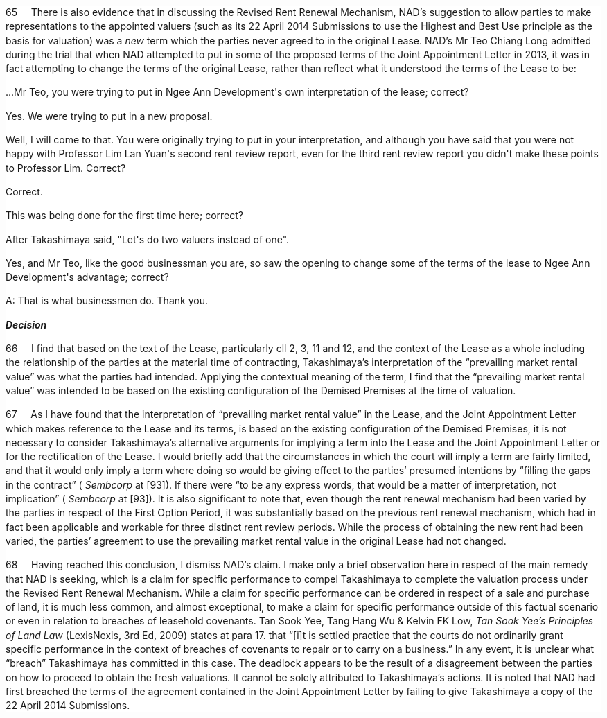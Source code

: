 65     There is also evidence that in discussing the Revised Rent Renewal Mechanism, NAD’s suggestion to allow parties to make representations to the appointed valuers (such as its 22 April 2014 Submissions to use the Highest and Best Use principle as the basis for valuation) was a _new_ term which the parties never agreed to in the original Lease. NAD’s Mr Teo Chiang Long admitted during the trial that when NAD attempted to put in some of the proposed terms of the Joint Appointment Letter in 2013, it was in fact attempting to change the terms of the original Lease, rather than reflect what it understood the terms of the Lease to be: 

 ...Mr Teo, you were trying to put in Ngee Ann Development's own interpretation of the lease; correct? 

 Yes. We were trying to put in a new proposal. 

 Well, I will come to that. You were originally trying to put in your interpretation, and although you have said that you were not happy with Professor Lim Lan Yuan's second rent review report, even for the third rent review report you didn't make these points to Professor Lim. Correct? 

 Correct. 

 This was being done for the first time here; correct? 

 After Takashimaya said, "Let's do two valuers instead of one". 

 Yes, and Mr Teo, like the good businessman you are, so saw the opening to change some of the terms of the lease to Ngee Ann Development's advantage; correct? 


 A: That is what businessmen do. Thank you. 

**_Decision_** 

66     I find that based on the text of the Lease, particularly cll 2, 3, 11 and 12, and the context of the Lease as a whole including the relationship of the parties at the material time of contracting, Takashimaya’s interpretation of the “prevailing market rental value” was what the parties had intended. Applying the contextual meaning of the term, I find that the “prevailing market rental value” was intended to be based on the existing configuration of the Demised Premises at the time of valuation. 

67     As I have found that the interpretation of “prevailing market rental value” in the Lease, and the Joint Appointment Letter which makes reference to the Lease and its terms, is based on the existing configuration of the Demised Premises, it is not necessary to consider Takashimaya’s alternative arguments for implying a term into the Lease and the Joint Appointment Letter or for the rectification of the Lease. I would briefly add that the circumstances in which the court will imply a term are fairly limited, and that it would only imply a term where doing so would be giving effect to the parties’ presumed intentions by “filling the gaps in the contract” ( _Sembcorp_ at [93]). If there were “to be any express words, that would be a matter of interpretation, not implication” ( _Sembcorp_ at [93]). It is also significant to note that, even though the rent renewal mechanism had been varied by the parties in respect of the First Option Period, it was substantially based on the previous rent renewal mechanism, which had in fact been applicable and workable for three distinct rent review periods. While the process of obtaining the new rent had been varied, the parties’ agreement to use the prevailing market rental value in the original Lease had not changed. 

68     Having reached this conclusion, I dismiss NAD’s claim. I make only a brief observation here in respect of the main remedy that NAD is seeking, which is a claim for specific performance to compel Takashimaya to complete the valuation process under the Revised Rent Renewal Mechanism. While a claim for specific performance can be ordered in respect of a sale and purchase of land, it is much less common, and almost exceptional, to make a claim for specific performance outside of this factual scenario or even in relation to breaches of leasehold covenants. Tan Sook Yee, Tang Hang Wu & Kelvin FK Low, _Tan Sook Yee’s Principles of Land Law_ (LexisNexis, 3rd Ed, 2009) states at para 17. that “[i]t is settled practice that the courts do not ordinarily grant specific performance in the context of breaches of covenants to repair or to carry on a business.” In any event, it is unclear what “breach” Takashimaya has committed in this case. The deadlock appears to be the result of a disagreement between the parties on how to proceed to obtain the fresh valuations. It cannot be solely attributed to Takashimaya’s actions. It is noted that NAD had first breached the terms of the agreement contained in the Joint Appointment Letter by failing to give Takashimaya a copy of the 22 April 2014 Submissions. 
